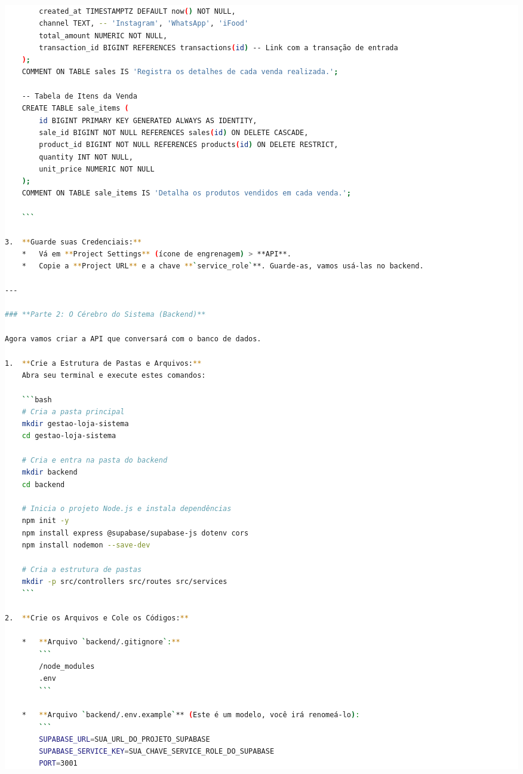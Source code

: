 ```bash
        created_at TIMESTAMPTZ DEFAULT now() NOT NULL,
        channel TEXT, -- 'Instagram', 'WhatsApp', 'iFood'
        total_amount NUMERIC NOT NULL,
        transaction_id BIGINT REFERENCES transactions(id) -- Link com a transação de entrada
    );
    COMMENT ON TABLE sales IS 'Registra os detalhes de cada venda realizada.';

    -- Tabela de Itens da Venda
    CREATE TABLE sale_items (
        id BIGINT PRIMARY KEY GENERATED ALWAYS AS IDENTITY,
        sale_id BIGINT NOT NULL REFERENCES sales(id) ON DELETE CASCADE,
        product_id BIGINT NOT NULL REFERENCES products(id) ON DELETE RESTRICT,
        quantity INT NOT NULL,
        unit_price NUMERIC NOT NULL
    );
    COMMENT ON TABLE sale_items IS 'Detalha os produtos vendidos em cada venda.';

    ```

3.  **Guarde suas Credenciais:**
    *   Vá em **Project Settings** (ícone de engrenagem) > **API**.
    *   Copie a **Project URL** e a chave **`service_role`**. Guarde-as, vamos usá-las no backend.

---

### **Parte 2: O Cérebro do Sistema (Backend)**

Agora vamos criar a API que conversará com o banco de dados.

1.  **Crie a Estrutura de Pastas e Arquivos:**
    Abra seu terminal e execute estes comandos:

    ```bash
    # Cria a pasta principal
    mkdir gestao-loja-sistema
    cd gestao-loja-sistema

    # Cria e entra na pasta do backend
    mkdir backend
    cd backend

    # Inicia o projeto Node.js e instala dependências
    npm init -y
    npm install express @supabase/supabase-js dotenv cors
    npm install nodemon --save-dev

    # Cria a estrutura de pastas
    mkdir -p src/controllers src/routes src/services
    ```

2.  **Crie os Arquivos e Cole os Códigos:**

    *   **Arquivo `backend/.gitignore`:**
        ```
        /node_modules
        .env
        ```

    *   **Arquivo `backend/.env.example`** (Este é um modelo, você irá renomeá-lo):
        ```
        SUPABASE_URL=SUA_URL_DO_PROJETO_SUPABASE
        SUPABASE_SERVICE_KEY=SUA_CHAVE_SERVICE_ROLE_DO_SUPABASE
        PORT=3001
```